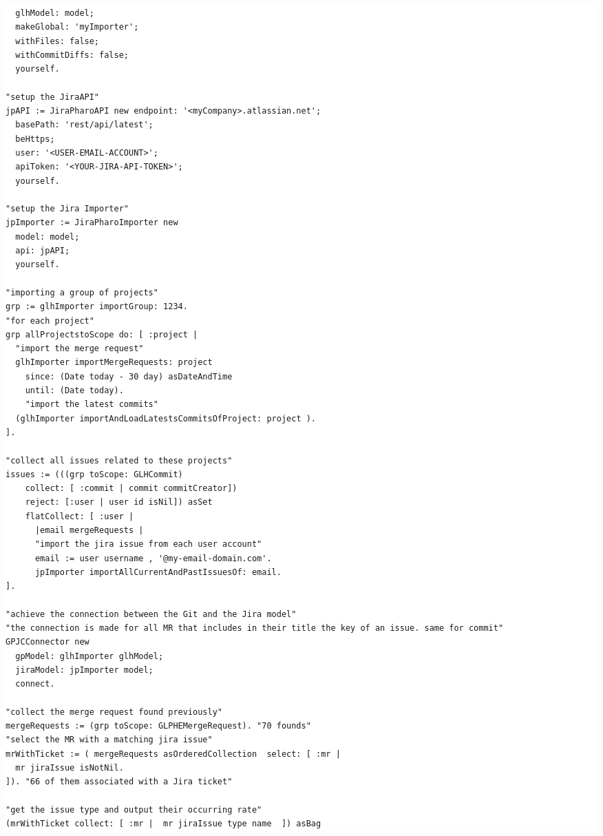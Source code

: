```smalltalk
  glhModel: model;
  makeGlobal: 'myImporter';
  withFiles: false;
  withCommitDiffs: false;
  yourself.

"setup the JiraAPI"
jpAPI := JiraPharoAPI new endpoint: '<myCompany>.atlassian.net';
  basePath: 'rest/api/latest';
  beHttps; 
  user: '<USER-EMAIL-ACCOUNT>';
  apiToken: '<YOUR-JIRA-API-TOKEN>';
  yourself.

"setup the Jira Importer"
jpImporter := JiraPharoImporter new
  model: model;
  api: jpAPI;
  yourself.

"importing a group of projects"
grp := glhImporter importGroup: 1234.
"for each project"
grp allProjectstoScope do: [ :project | 
  "import the merge request"
  glhImporter importMergeRequests: project 
    since: (Date today - 30 day) asDateAndTime 
    until: (Date today).
    "import the latest commits"
  (glhImporter importAndLoadLatestsCommitsOfProject: project ).
].

"collect all issues related to these projects"
issues := (((grp toScope: GLHCommit) 
    collect: [ :commit | commit commitCreator]) 
    reject: [:user | user id isNil]) asSet 
    flatCollect: [ :user |
      |email mergeRequests |
      "import the jira issue from each user account"
      email := user username , '@my-email-domain.com'.
      jpImporter importAllCurrentAndPastIssuesOf: email.
].

"achieve the connection between the Git and the Jira model"
"the connection is made for all MR that includes in their title the key of an issue. same for commit"
GPJCConnector new
  gpModel: glhImporter glhModel;
  jiraModel: jpImporter model;
  connect.

"collect the merge request found previously"
mergeRequests := (grp toScope: GLPHEMergeRequest). "70 founds"
"select the MR with a matching jira issue"
mrWithTicket := ( mergeRequests asOrderedCollection  select: [ :mr | 
  mr jiraIssue isNotNil.
]). "66 of them associated with a Jira ticket"

"get the issue type and output their occurring rate"
(mrWithTicket collect: [ :mr |  mr jiraIssue type name  ]) asBag
```
